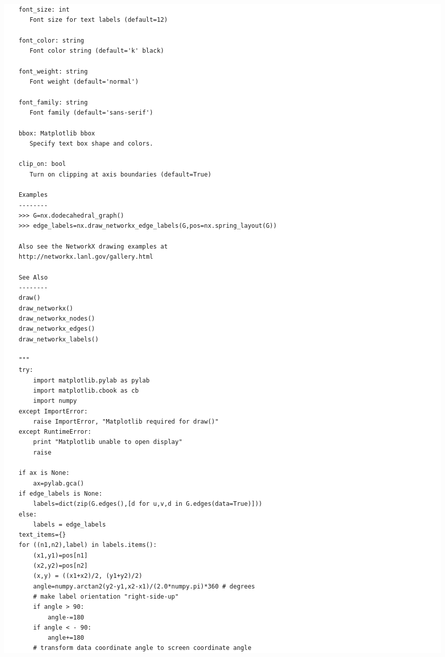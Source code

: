         font_size: int
           Font size for text labels (default=12)
    
        font_color: string
           Font color string (default='k' black)
    
        font_weight: string
           Font weight (default='normal')
    
        font_family: string
           Font family (default='sans-serif')
    
        bbox: Matplotlib bbox
           Specify text box shape and colors.
    
        clip_on: bool
           Turn on clipping at axis boundaries (default=True)
    
        Examples
        --------
        >>> G=nx.dodecahedral_graph()
        >>> edge_labels=nx.draw_networkx_edge_labels(G,pos=nx.spring_layout(G)) 
    
        Also see the NetworkX drawing examples at
        http://networkx.lanl.gov/gallery.html
    
        See Also
        --------
        draw()
        draw_networkx()
        draw_networkx_nodes()
        draw_networkx_edges()
        draw_networkx_labels()
    
        """
        try:
            import matplotlib.pylab as pylab
            import matplotlib.cbook as cb
            import numpy
        except ImportError:
            raise ImportError, "Matplotlib required for draw()"
        except RuntimeError:
            print "Matplotlib unable to open display"
            raise
    
        if ax is None:
            ax=pylab.gca()
        if edge_labels is None:
            labels=dict(zip(G.edges(),[d for u,v,d in G.edges(data=True)]))
        else:
            labels = edge_labels
        text_items={} 
        for ((n1,n2),label) in labels.items():
            (x1,y1)=pos[n1]
            (x2,y2)=pos[n2]
            (x,y) = ((x1+x2)/2, (y1+y2)/2)
            angle=numpy.arctan2(y2-y1,x2-x1)/(2.0*numpy.pi)*360 # degrees
            # make label orientation "right-side-up"
            if angle > 90: 
                angle-=180
            if angle < - 90: 
                angle+=180
            # transform data coordinate angle to screen coordinate angle